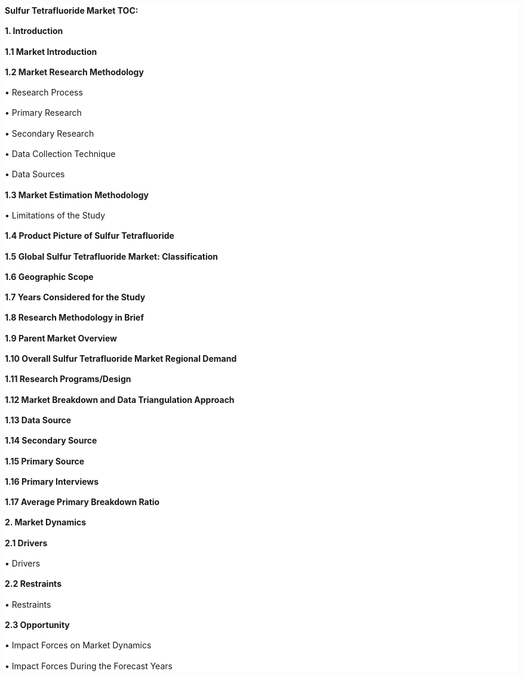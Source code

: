 <strong>Sulfur Tetrafluoride Market TOC:</strong>

<strong>1. Introduction</strong>

<strong>1.1 Market Introduction</strong>

<strong>1.2 Market Research Methodology</strong>

• Research Process

• Primary Research

• Secondary Research

• Data Collection Technique

• Data Sources

<strong>1.3 Market Estimation Methodology</strong>

• Limitations of the Study

<strong>1.4 Product Picture of Sulfur Tetrafluoride</strong>

<strong>1.5 Global Sulfur Tetrafluoride Market: Classification</strong>

<strong>1.6 Geographic Scope</strong>

<strong>1.7 Years Considered for the Study</strong>

<strong>1.8 Research Methodology in Brief</strong>

<strong>1.9 Parent Market Overview</strong>

<strong>1.10 Overall Sulfur Tetrafluoride Market Regional Demand</strong>

<strong>1.11 Research Programs/Design</strong>

<strong>1.12 Market Breakdown and Data Triangulation Approach</strong>

<strong>1.13 Data Source</strong>

<strong>1.14 Secondary Source</strong>

<strong>1.15 Primary Source</strong>

<strong>1.16 Primary Interviews</strong>

<strong>1.17 Average Primary Breakdown Ratio</strong>

<strong>2. Market Dynamics</strong>

<strong>2.1 Drivers</strong>

• Drivers

<strong>2.2 Restraints</strong>

• Restraints

<strong>2.3 Opportunity</strong>

• Impact Forces on Market Dynamics

• Impact Forces During the Forecast Years

